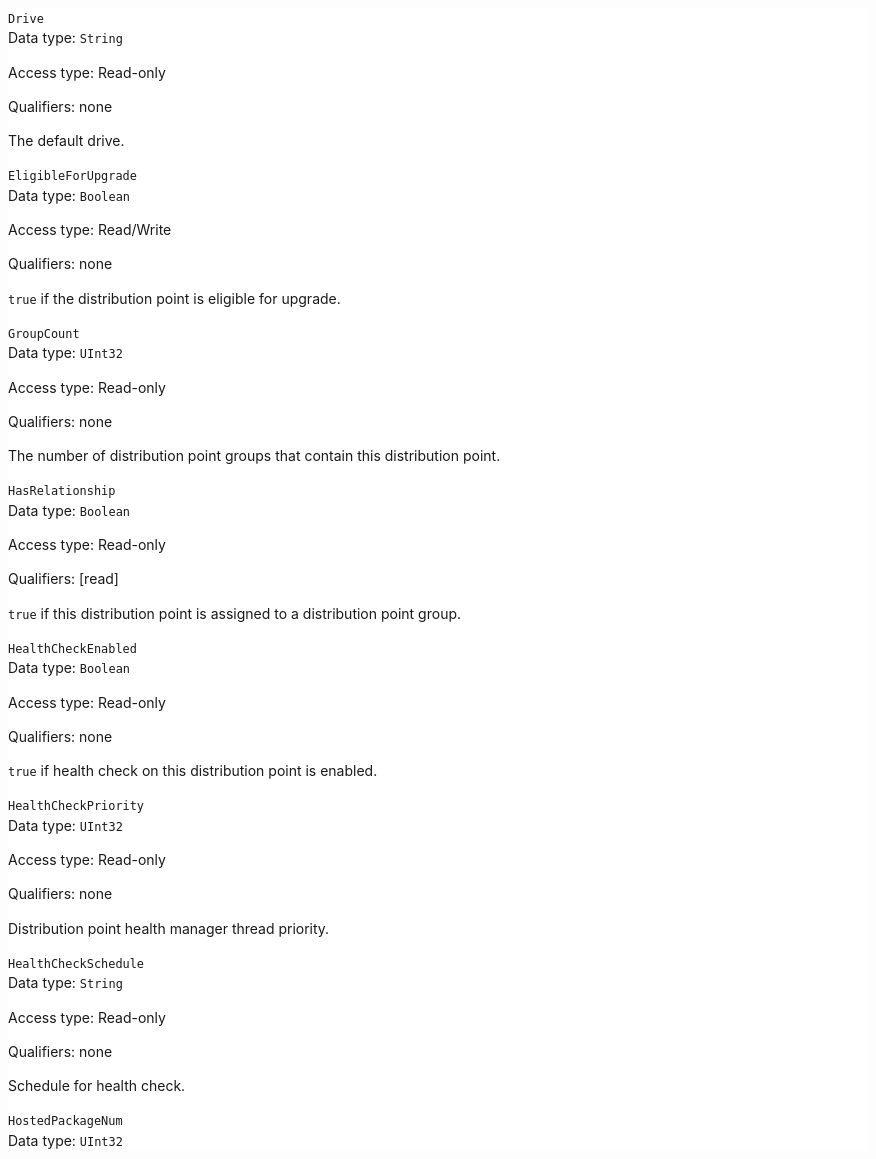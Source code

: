  `Drive`  
 Data type: `String`  

 Access type: Read-only  

 Qualifiers: none  

 The default drive.  

 `EligibleForUpgrade`  
 Data type: `Boolean`  

 Access type: Read/Write  

 Qualifiers: none  

 `true` if the distribution point is eligible for upgrade.  

 `GroupCount`  
 Data type: `UInt32`  

 Access type: Read-only  

 Qualifiers: none  

 The number of distribution point groups that contain this distribution point.  

 `HasRelationship`  
 Data type: `Boolean`  

 Access type: Read-only  

 Qualifiers: [read]  

 `true` if this distribution point is assigned to a distribution point group.  

 `HealthCheckEnabled`  
 Data type: `Boolean`  

 Access type: Read-only  

 Qualifiers: none  

 `true` if health check on this distribution point is enabled.  

 `HealthCheckPriority`  
 Data type: `UInt32`  

 Access type: Read-only  

 Qualifiers: none  

 Distribution point health manager thread priority.  

 `HealthCheckSchedule`  
 Data type: `String`  

 Access type: Read-only  

 Qualifiers: none  

 Schedule for health check.  

 `HostedPackageNum`  
 Data type: `UInt32`  
